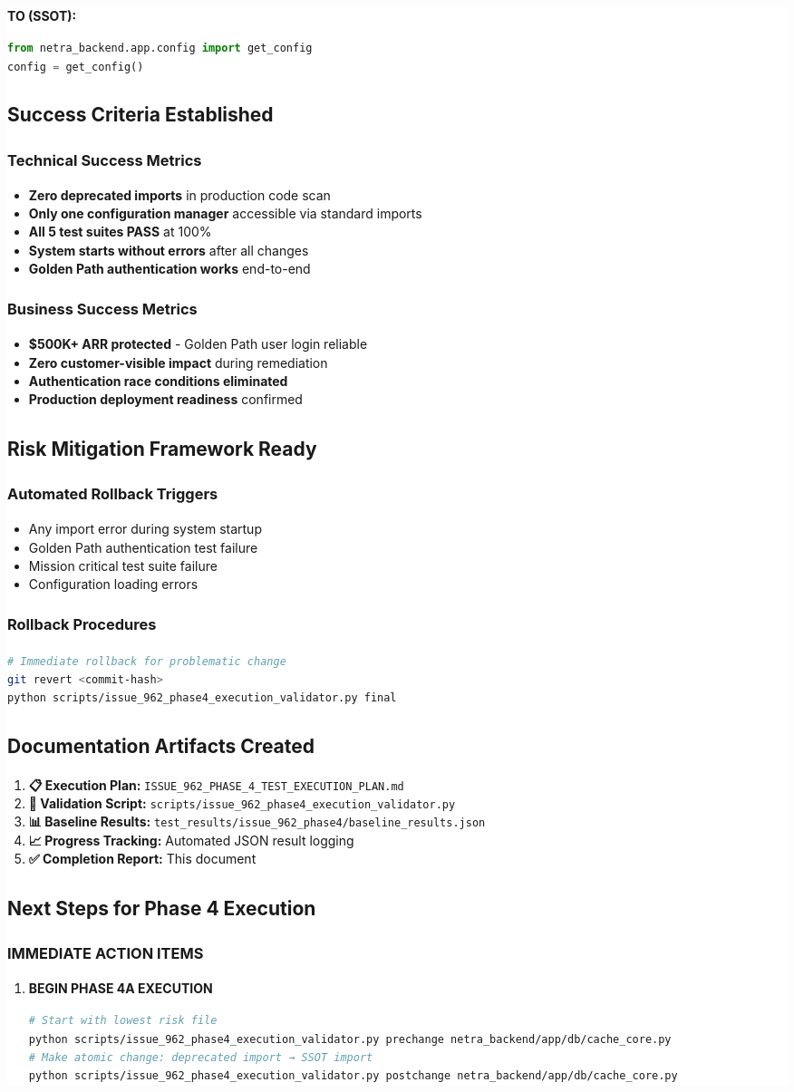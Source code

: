 **TO (SSOT):**
```python
from netra_backend.app.config import get_config
config = get_config()
```

## Success Criteria Established

### Technical Success Metrics
- **Zero deprecated imports** in production code scan
- **Only one configuration manager** accessible via standard imports
- **All 5 test suites PASS** at 100%
- **System starts without errors** after all changes
- **Golden Path authentication works** end-to-end

### Business Success Metrics
- **$500K+ ARR protected** - Golden Path user login reliable
- **Zero customer-visible impact** during remediation
- **Authentication race conditions eliminated**
- **Production deployment readiness** confirmed

## Risk Mitigation Framework Ready

### Automated Rollback Triggers
- Any import error during system startup
- Golden Path authentication test failure
- Mission critical test suite failure
- Configuration loading errors

### Rollback Procedures
```bash
# Immediate rollback for problematic change
git revert <commit-hash>
python scripts/issue_962_phase4_execution_validator.py final
```

## Documentation Artifacts Created

1. **📋 Execution Plan:** `ISSUE_962_PHASE_4_TEST_EXECUTION_PLAN.md`
2. **🔧 Validation Script:** `scripts/issue_962_phase4_execution_validator.py`
3. **📊 Baseline Results:** `test_results/issue_962_phase4/baseline_results.json`
4. **📈 Progress Tracking:** Automated JSON result logging
5. **✅ Completion Report:** This document

## Next Steps for Phase 4 Execution

### IMMEDIATE ACTION ITEMS

1. **BEGIN PHASE 4A EXECUTION**
   ```bash
   # Start with lowest risk file
   python scripts/issue_962_phase4_execution_validator.py prechange netra_backend/app/db/cache_core.py
   # Make atomic change: deprecated import → SSOT import
   python scripts/issue_962_phase4_execution_validator.py postchange netra_backend/app/db/cache_core.py
   ```
